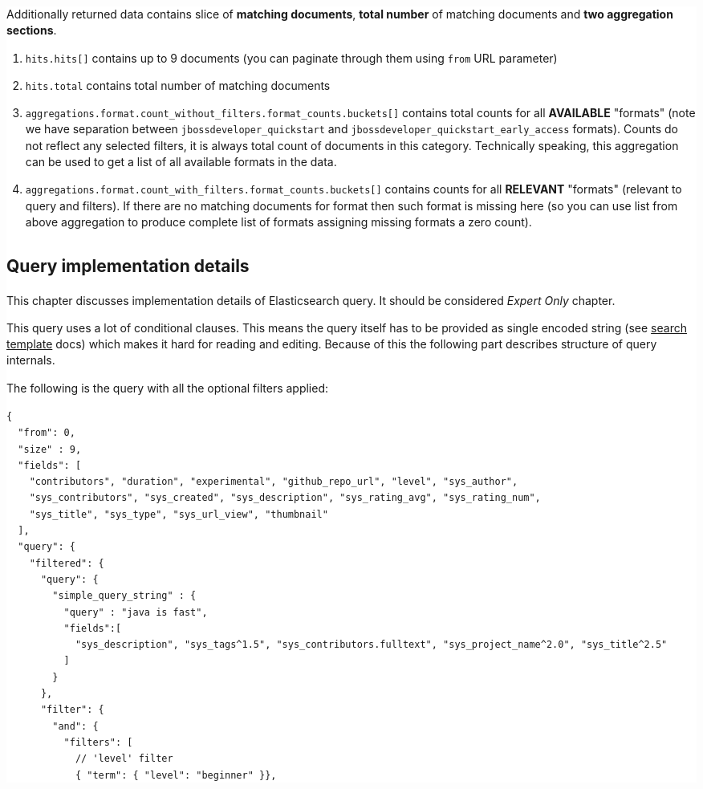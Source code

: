 Additionally returned data contains slice of **matching documents**, **total number** of matching documents
and **two aggregation sections**.

1. `hits.hits[]` contains up to 9 documents (you can paginate through them using `from` URL parameter)

2. `hits.total` contains total number of matching documents

3. `aggregations.format.count_without_filters.format_counts.buckets[]` contains total counts for all **AVAILABLE**
"formats" (note we have separation between `jbossdeveloper_quickstart` and `jbossdeveloper_quickstart_early_access` formats).
Counts do not reflect any selected filters, it is always total count of documents in this category. Technically speaking,
this aggregation can be used to get a list of all available formats in the data.

4. `aggregations.format.count_with_filters.format_counts.buckets[]` contains counts for all **RELEVANT** "formats"
(relevant to query and filters). If there are no matching documents for format then such format is missing here
(so you can use list from above aggregation to produce complete list of formats assigning missing formats a zero count).

## Query implementation details

This chapter discusses implementation details of Elasticsearch query. It should be considered _Expert Only_ chapter.

This query uses a lot of conditional clauses. This means the query itself has to be provided as single encoded string
(see [search template] docs) which makes it hard for reading and editing. Because of this the following part describes structure of query internals.

[search template]: http://www.elasticsearch.org/guide/en/elasticsearch/reference/1.4/search-template.html

The following is the query with all the optional filters applied:

    {
      "from": 0,
      "size" : 9,
      "fields": [
        "contributors", "duration", "experimental", "github_repo_url", "level", "sys_author",
        "sys_contributors", "sys_created", "sys_description", "sys_rating_avg", "sys_rating_num",
        "sys_title", "sys_type", "sys_url_view", "thumbnail"
      ],
      "query": {
        "filtered": {
          "query": {
            "simple_query_string" : {
              "query" : "java is fast",
              "fields":[
                "sys_description", "sys_tags^1.5", "sys_contributors.fulltext", "sys_project_name^2.0", "sys_title^2.5"
              ]
            }
          },
          "filter": {
            "and": {
              "filters": [
                // 'level' filter
                { "term": { "level": "beginner" }},


[terms aggregation]: http://www.elasticsearch.org/guide/en/elasticsearch/reference/1.4/search-aggregations-bucket-terms-aggregation.html